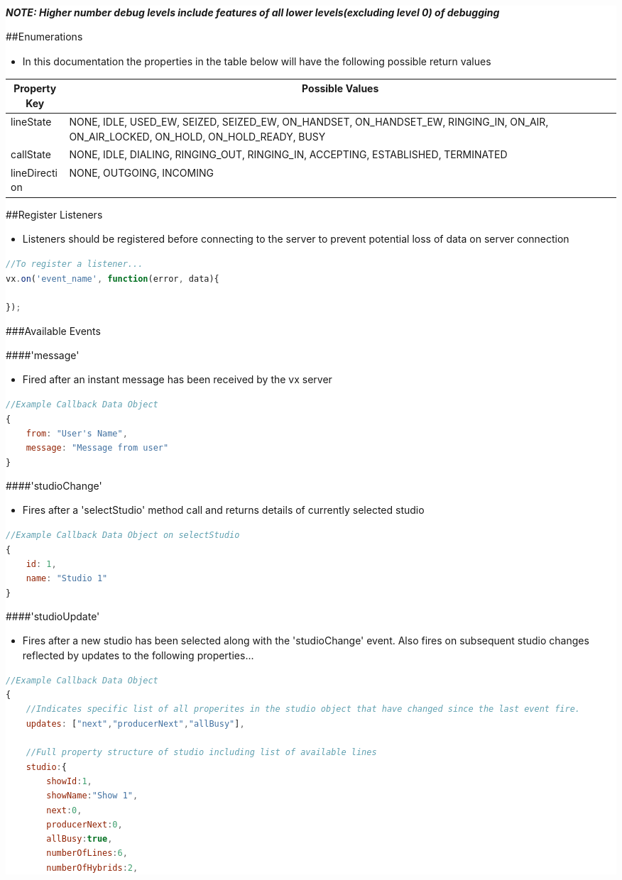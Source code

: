 ***NOTE: Higher number debug levels include features of all lower levels(excluding level 0) of debugging***

##Enumerations
* In this documentation the properties in the table below will have the following possible return values

| Property Key  | Possible Values                                                                                                                    |
|---------------|------------------------------------------------------------------------------------------------------------------------------------|
| lineState     | NONE, IDLE, USED\_EW, SEIZED, SEIZED\_EW, ON\_HANDSET, ON\_HANDSET\_EW, RINGING\_IN, ON\_AIR, ON\_AIR\_LOCKED, ON\_HOLD, ON\_HOLD\_READY, BUSY |
| callState     | NONE, IDLE, DIALING, RINGING\_OUT, RINGING\_IN, ACCEPTING, ESTABLISHED, TERMINATED                                                   |
| lineDirection | NONE, OUTGOING, INCOMING                                                                                                           |

##Register Listeners
* Listeners should be registered before connecting to the server to prevent potential loss of data on server connection

```Javascript
//To register a listener...
vx.on('event_name', function(error, data){

});
```

###Available Events

####'message'
* Fired after an instant message has been received by the vx server

```Javascript
//Example Callback Data Object
{
	from: "User's Name",
	message: "Message from user"
}
```

####'studioChange'
* Fires after a 'selectStudio' method call and returns details of currently selected studio

```Javascript
//Example Callback Data Object on selectStudio
{
	id: 1,
	name: "Studio 1"
}
```

####'studioUpdate'
* Fires after a new studio has been selected along with the 'studioChange' event. Also fires on subsequent studio changes reflected by updates to the following properties...

```Javascript
//Example Callback Data Object
{
	//Indicates specific list of all properites in the studio object that have changed since the last event fire.
	updates: ["next","producerNext","allBusy"],
	
	//Full property structure of studio including list of available lines
	studio:{
		showId:1,
		showName:"Show 1",
		next:0,
		producerNext:0,
		allBusy:true,
		numberOfLines:6,
		numberOfHybrids:2,
```